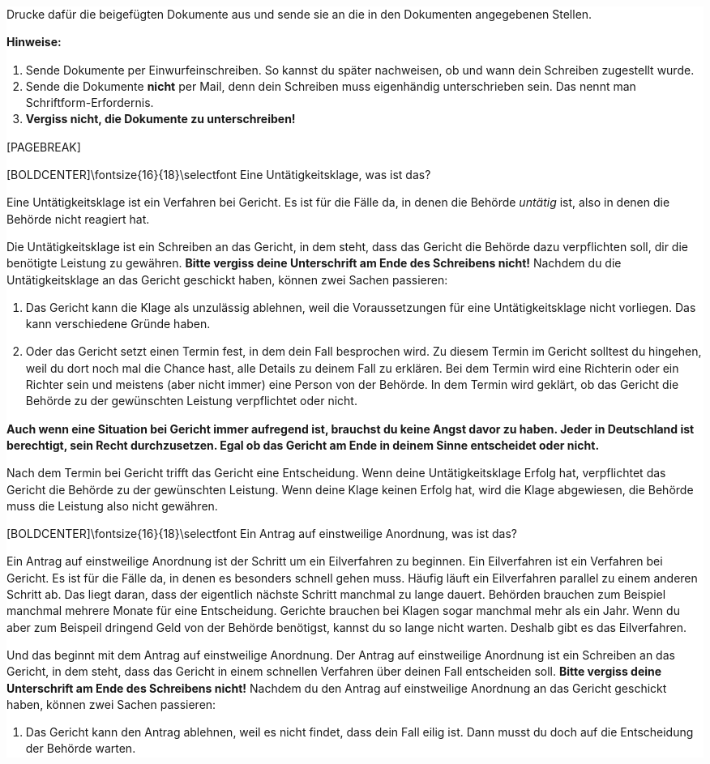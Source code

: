 Drucke dafür die beigefügten Dokumente aus und sende sie an die in den Dokumenten angegebenen Stellen.  

**Hinweise:**

1. Sende Dokumente per Einwurfeinschreiben. So kannst du später nachweisen, ob und wann dein Schreiben zugestellt wurde.
2. Sende die Dokumente **nicht** per Mail, denn dein Schreiben muss eigenhändig unterschrieben sein. Das nennt man Schriftform-Erfordernis.
3. **Vergiss nicht, die Dokumente zu unterschreiben!**

[PAGEBREAK]  

[BOLDCENTER]\fontsize{16}{18}\selectfont Eine Untätigkeitsklage, was ist das?

Eine Untätigkeitsklage ist ein Verfahren bei Gericht. Es ist für die Fälle da, in denen die Behörde *untätig* ist, also in denen die Behörde nicht reagiert hat.  

Die Untätigkeitsklage ist ein Schreiben an das Gericht, in dem steht, dass das Gericht die Behörde dazu verpflichten soll, dir die benötigte Leistung zu gewähren. **Bitte vergiss deine Unterschrift am Ende des Schreibens nicht!** Nachdem du die Untätigkeitsklage an das Gericht geschickt haben, können zwei Sachen passieren: 

1. Das Gericht kann die Klage als unzulässig ablehnen, weil die Voraussetzungen für eine Untätigkeitsklage nicht vorliegen. Das kann verschiedene Gründe haben.

2.  Oder das Gericht setzt einen Termin fest, in dem dein Fall besprochen wird. Zu diesem Termin im Gericht solltest du hingehen, weil du dort noch mal die Chance hast, alle Details zu deinem Fall zu erklären. Bei dem Termin wird eine Richterin oder ein Richter sein und meistens (aber nicht immer) eine Person von der Behörde. In dem Termin wird geklärt, ob das Gericht die Behörde zu der gewünschten Leistung verpflichtet oder nicht.

**Auch wenn eine Situation bei Gericht immer aufregend ist, brauchst du keine Angst davor zu haben. Jeder in Deutschland ist berechtigt, sein Recht durchzusetzen. Egal ob das Gericht am Ende in deinem Sinne entscheidet oder nicht.**

Nach dem Termin bei Gericht trifft das Gericht eine Entscheidung. Wenn deine Untätigkeitsklage Erfolg hat, verpflichtet das Gericht die Behörde zu der gewünschten Leistung. Wenn deine Klage keinen Erfolg hat, wird die Klage abgewiesen, die Behörde muss die Leistung also nicht gewähren.  

[BOLDCENTER]\fontsize{16}{18}\selectfont  Ein Antrag auf einstweilige Anordnung, was ist das?

Ein Antrag auf einstweilige Anordnung ist der Schritt um ein Eilverfahren zu beginnen. Ein Eilverfahren ist ein Verfahren bei Gericht. Es ist für die Fälle da, in denen es besonders schnell gehen muss. Häufig läuft ein Eilverfahren parallel zu einem anderen Schritt ab. Das liegt daran, dass der eigentlich nächste Schritt manchmal zu lange dauert. Behörden brauchen zum Beispiel manchmal mehrere Monate für eine Entscheidung. Gerichte brauchen bei Klagen sogar manchmal mehr als ein Jahr. Wenn du aber zum Beispeil dringend Geld von der Behörde benötigst, kannst du so lange nicht warten. Deshalb gibt es das Eilverfahren. 

Und das beginnt mit dem Antrag auf einstweilige Anordnung. Der Antrag auf einstweilige Anordnung ist ein Schreiben an das Gericht, in dem steht, dass das Gericht in einem schnellen Verfahren über deinen Fall entscheiden soll. **Bitte vergiss deine Unterschrift am Ende des Schreibens nicht!** Nachdem du den Antrag auf einstweilige Anordnung an das Gericht geschickt haben, können zwei Sachen passieren: 

1. Das Gericht kann den Antrag ablehnen, weil es nicht findet, dass dein Fall eilig ist. Dann musst du doch auf die Entscheidung der Behörde warten.
